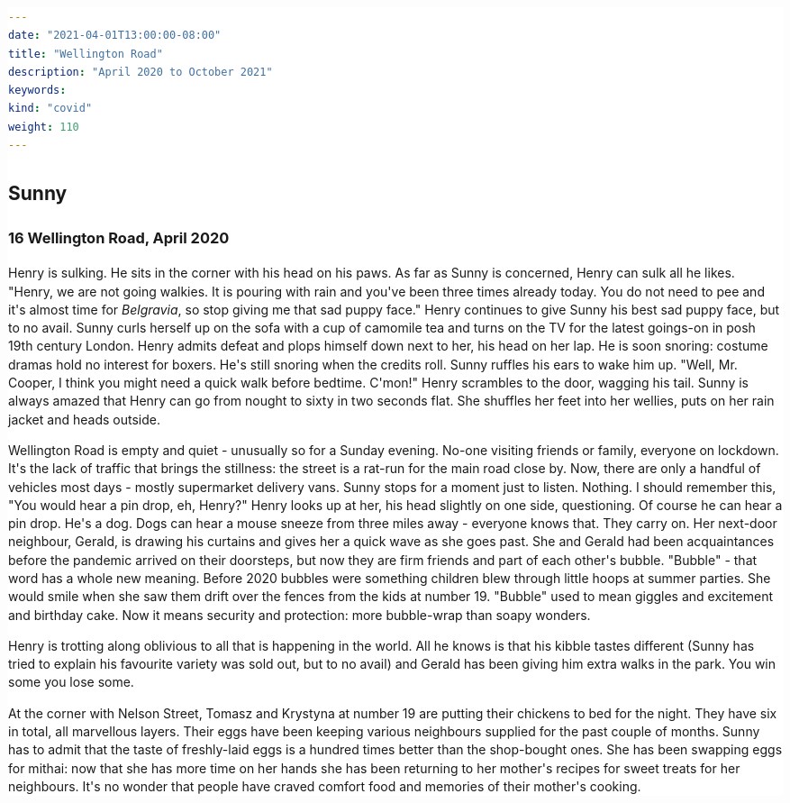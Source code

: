 ```yaml
---
date: "2021-04-01T13:00:00-08:00"
title: "Wellington Road"
description: "April 2020 to October 2021"
keywords:
kind: "covid"
weight: 110
---
```


## Sunny 
### 16 Wellington Road, April 2020 

Henry is sulking. He sits in the corner with his head on his paws. As far as Sunny is concerned,
Henry can sulk all he likes. "Henry, we are not going walkies. It is pouring with rain and you've
been three times already today. You do not need to pee and it's almost time for *Belgravia*, so stop
giving me that sad puppy face." Henry continues to give Sunny his best sad puppy face, but to no
avail. Sunny curls herself up on the sofa with a cup of camomile tea and turns on the TV for the
latest goings-on in posh 19th century London. Henry admits defeat and plops himself down next to
her, his head on her lap. He is soon snoring: costume dramas hold no interest for boxers. He's still
snoring when the credits roll. Sunny ruffles his ears to wake him up. "Well, Mr. Cooper, I think you
might need a quick walk before bedtime. C'mon!" Henry scrambles to the door, wagging his tail. Sunny
is always amazed that Henry can go from nought to sixty in two seconds flat. She shuffles her feet
into her wellies, puts on her rain jacket and heads outside.

Wellington Road is empty and quiet - unusually so for a Sunday evening. No-one visiting friends or
family, everyone on lockdown. It's the lack of traffic that brings the stillness: the street is a
rat-run for the main road close by. Now, there are only a handful of vehicles most days - mostly
supermarket delivery vans. Sunny stops for a moment just to listen. Nothing. I should remember this,
"You would hear a pin drop, eh, Henry?" Henry looks up at her, his head slightly on one side,
questioning. Of course he can hear a pin drop. He's a dog. Dogs can hear a mouse sneeze from three
miles away - everyone knows that. They carry on. Her next-door neighbour, Gerald, is drawing his
curtains and gives her a quick wave as she goes past. She and Gerald had been acquaintances before
the pandemic arrived on their doorsteps, but now they are firm friends and part of each other's
bubble. "Bubble" - that word has a whole new meaning. Before 2020 bubbles were something children
blew through little hoops at summer parties. She would smile when she saw them drift over the fences
from the kids at number 19. "Bubble" used to mean giggles and excitement and birthday cake. Now it
means security and protection: more bubble-wrap than soapy wonders.

Henry is trotting along oblivious to all that is happening in the world. All he knows is that his
kibble tastes different (Sunny has tried to explain his favourite variety was sold out, but to no
avail) and Gerald has been giving him extra walks in the park. You win some you lose some.

At the corner with Nelson Street, Tomasz and Krystyna at number 19 are putting their chickens to bed
for the night. They have six in total, all marvellous layers. Their eggs have been keeping various
neighbours supplied for the past couple of months. Sunny has to admit that the taste of freshly-laid
eggs is a hundred times better than the shop-bought ones. She has been swapping eggs for mithai: now
that she has more time on her hands she has been returning to her mother's recipes for sweet treats
for her neighbours. It's no wonder that people have craved comfort food and memories of their
mother's cooking.
